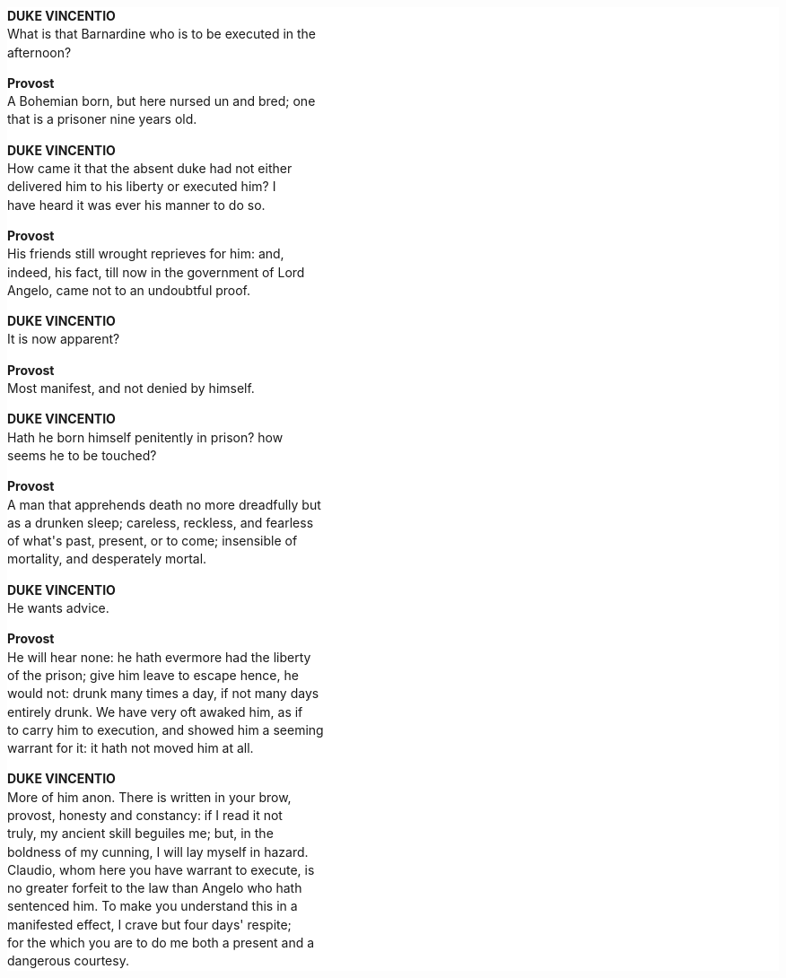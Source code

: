 **DUKE VINCENTIO**  
What is that Barnardine who is to be executed in the  
afternoon?

**Provost**  
A Bohemian born, but here nursed un and bred; one  
that is a prisoner nine years old.

**DUKE VINCENTIO**  
How came it that the absent duke had not either  
delivered him to his liberty or executed him? I  
have heard it was ever his manner to do so.

**Provost**  
His friends still wrought reprieves for him: and,  
indeed, his fact, till now in the government of Lord  
Angelo, came not to an undoubtful proof.

**DUKE VINCENTIO**  
It is now apparent?

**Provost**  
Most manifest, and not denied by himself.

**DUKE VINCENTIO**  
Hath he born himself penitently in prison? how  
seems he to be touched?

**Provost**  
A man that apprehends death no more dreadfully but  
as a drunken sleep; careless, reckless, and fearless  
of what's past, present, or to come; insensible of  
mortality, and desperately mortal.

**DUKE VINCENTIO**  
He wants advice.

**Provost**  
He will hear none: he hath evermore had the liberty  
of the prison; give him leave to escape hence, he  
would not: drunk many times a day, if not many days  
entirely drunk. We have very oft awaked him, as if  
to carry him to execution, and showed him a seeming  
warrant for it: it hath not moved him at all.

**DUKE VINCENTIO**  
More of him anon. There is written in your brow,  
provost, honesty and constancy: if I read it not  
truly, my ancient skill beguiles me; but, in the  
boldness of my cunning, I will lay myself in hazard.  
Claudio, whom here you have warrant to execute, is  
no greater forfeit to the law than Angelo who hath  
sentenced him. To make you understand this in a  
manifested effect, I crave but four days' respite;  
for the which you are to do me both a present and a  
dangerous courtesy.
